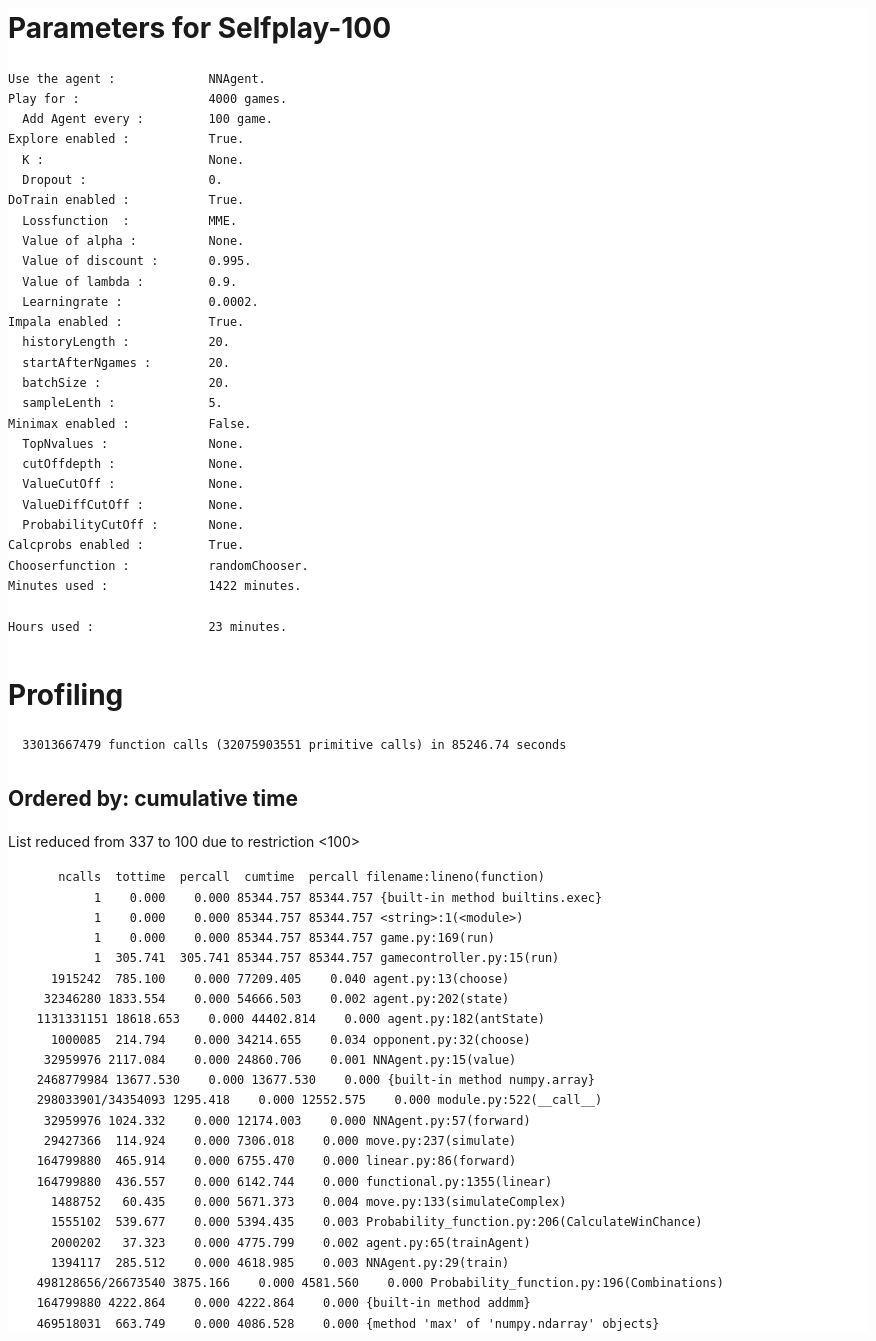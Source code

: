 # Parameters for Selfplay-100

    Use the agent :             NNAgent.
    Play for :                  4000 games.
      Add Agent every :         100 game.
    Explore enabled :           True.
      K :                       None.
      Dropout :                 0.
    DoTrain enabled :           True.
      Lossfunction  :           MME.
      Value of alpha :          None.
      Value of discount :       0.995.
      Value of lambda :         0.9.
      Learningrate :            0.0002.
    Impala enabled :            True.
      historyLength :           20.
      startAfterNgames :        20.
      batchSize :               20.
      sampleLenth :             5.
    Minimax enabled :           False.
      TopNvalues :              None.
      cutOffdepth :             None.
      ValueCutOff :             None.
      ValueDiffCutOff :         None.
      ProbabilityCutOff :       None.
    Calcprobs enabled :         True.
    Chooserfunction :           randomChooser.
    Minutes used :              1422 minutes.

    Hours used :                23 minutes.

# Profiling


      33013667479 function calls (32075903551 primitive calls) in 85246.74 seconds

##    Ordered by: cumulative time
   List reduced from 337 to 100 due to restriction <100>

           ncalls  tottime  percall  cumtime  percall filename:lineno(function)
                1    0.000    0.000 85344.757 85344.757 {built-in method builtins.exec}
                1    0.000    0.000 85344.757 85344.757 <string>:1(<module>)
                1    0.000    0.000 85344.757 85344.757 game.py:169(run)
                1  305.741  305.741 85344.757 85344.757 gamecontroller.py:15(run)
          1915242  785.100    0.000 77209.405    0.040 agent.py:13(choose)
         32346280 1833.554    0.000 54666.503    0.002 agent.py:202(state)
        1131331151 18618.653    0.000 44402.814    0.000 agent.py:182(antState)
          1000085  214.794    0.000 34214.655    0.034 opponent.py:32(choose)
         32959976 2117.084    0.000 24860.706    0.001 NNAgent.py:15(value)
        2468779984 13677.530    0.000 13677.530    0.000 {built-in method numpy.array}
        298033901/34354093 1295.418    0.000 12552.575    0.000 module.py:522(__call__)
         32959976 1024.332    0.000 12174.003    0.000 NNAgent.py:57(forward)
         29427366  114.924    0.000 7306.018    0.000 move.py:237(simulate)
        164799880  465.914    0.000 6755.470    0.000 linear.py:86(forward)
        164799880  436.557    0.000 6142.744    0.000 functional.py:1355(linear)
          1488752   60.435    0.000 5671.373    0.004 move.py:133(simulateComplex)
          1555102  539.677    0.000 5394.435    0.003 Probability_function.py:206(CalculateWinChance)
          2000202   37.323    0.000 4775.799    0.002 agent.py:65(trainAgent)
          1394117  285.512    0.000 4618.985    0.003 NNAgent.py:29(train)
        498128656/26673540 3875.166    0.000 4581.560    0.000 Probability_function.py:196(Combinations)
        164799880 4222.864    0.000 4222.864    0.000 {built-in method addmm}
        469518031  663.749    0.000 4086.528    0.000 {method 'max' of 'numpy.ndarray' objects}
